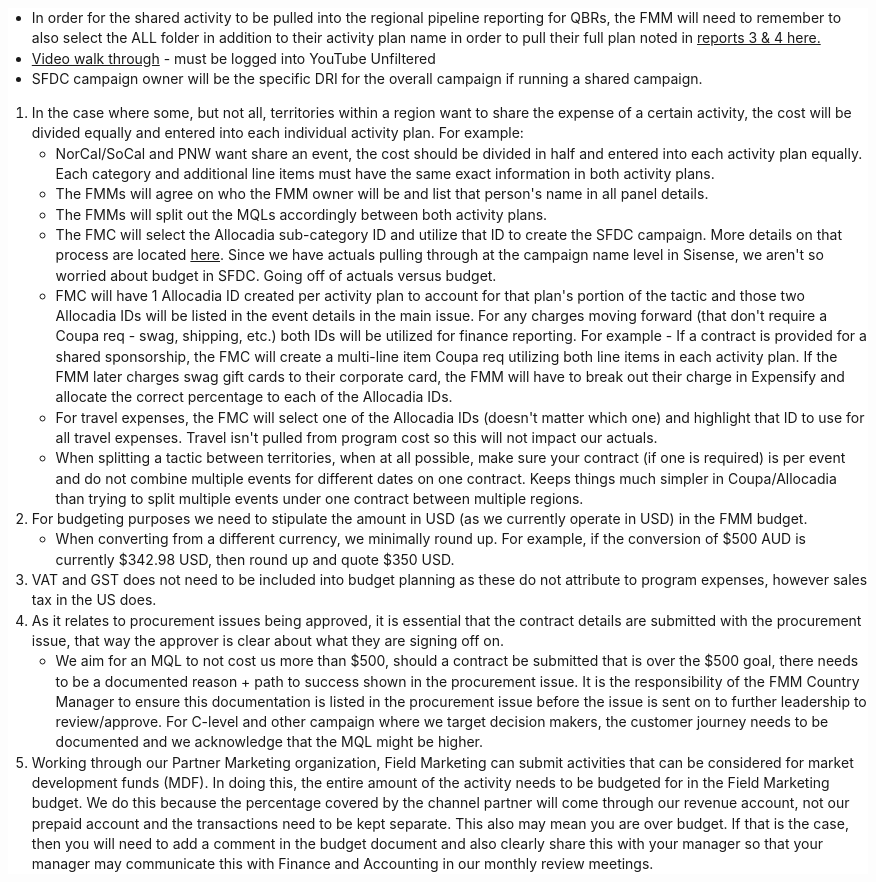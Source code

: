    * In order for the shared activity to be pulled into the regional pipeline reporting for QBRs, the FMM will need to remember to also select the ALL folder in addition to their activity plan name in order to pull their full plan noted in [reports 3 & 4 here.](/handbook/marketing/strategy-performance/allocadia/#reports-field-marketing-uses)
   * [Video walk through](https://youtu.be/w3Vs5lbBogU) - must be logged into YouTube Unfiltered
   * SFDC campaign owner will be the specific DRI for the overall campaign if running a shared campaign.
1. In the case where some, but not all, territories within a region want to share the expense of a certain activity, the cost will be divided equally and entered into each individual activity plan. For example:
   * NorCal/SoCal and PNW want share an event, the cost should be divided in half and entered into each activity plan equally. Each category and additional line items must have the same exact information in both activity plans.
   * The FMMs will agree on who the FMM owner will be and list that person's name in all panel details.
   * The FMMs will split out the MQLs accordingly between both activity plans.
   * The FMC will select the Allocadia sub-category ID and utilize that ID to create the SFDC campaign. More details on that process are located [here](/handbook/marketing/strategy-performance/allocadia/#salesforcecom-sfdc). Since we have actuals pulling through at the campaign name level in Sisense, we aren't so worried about budget in SFDC. Going off of actuals versus budget.
   * FMC will have 1 Allocadia ID created per activity plan to account for that plan's portion of the tactic and those two Allocadia IDs will be listed in the event details in the main issue. For any charges moving forward (that don't require a Coupa req - swag, shipping, etc.) both IDs will be utilized for finance reporting. For example - If a contract is provided for a shared sponsorship, the FMC will create a multi-line item Coupa req utilizing both line items in each activity plan. If the FMM later charges swag gift cards to their corporate card, the FMM will have to break out their charge in Expensify and allocate the correct percentage to each of the Allocadia IDs.
   * For travel expenses, the FMC will select one of the Allocadia IDs (doesn't matter which one) and highlight that ID to use for all travel expenses. Travel isn't pulled from program cost so this will not impact our actuals.
   * When splitting a tactic between territories, when at all possible, make sure your contract (if one is required) is per event and do not combine multiple events for different dates on one contract. Keeps things much simpler in Coupa/Allocadia than trying to split multiple events under one contract between multiple regions.    
1. For budgeting purposes we need to stipulate the amount in USD (as we currently operate in USD) in the FMM budget. 
    - When converting from a different currency, we minimally round up. For example, if the conversion of $500 AUD is currently $342.98 USD, then round up and quote $350 USD.
1. VAT and GST does not need to be included into budget planning as these do not attribute to program expenses, however sales tax in the US does.
1. As it relates to procurement issues being approved, it is essential that the contract details are submitted with the procurement issue, that way the approver is clear about what they are signing off on.
    - We aim for an MQL to not cost us more than $500, should a contract be submitted that is over the $500 goal, there needs to be a documented reason + path to success shown in the procurement issue. It is the responsibility of the FMM Country Manager to ensure this documentation is listed in the procurement issue before the issue is sent on to further leadership to review/approve. For C-level and other campaign where we target decision makers, the customer journey needs to be documented and we acknowledge that the MQL might be higher.
1. Working through our Partner Marketing organization, Field Marketing can submit activities that can be considered for market development funds (MDF). In doing this, the entire amount of the activity needs to be budgeted for in the Field Marketing budget. We do this because the percentage covered by the channel partner will come through our revenue account, not our prepaid account and the transactions need to be kept separate. This also may mean you are over budget. If that is the case, then you will need to add a comment in the budget document and also clearly share this with your manager so that your manager may communicate this with Finance and Accounting in our monthly review meetings.
